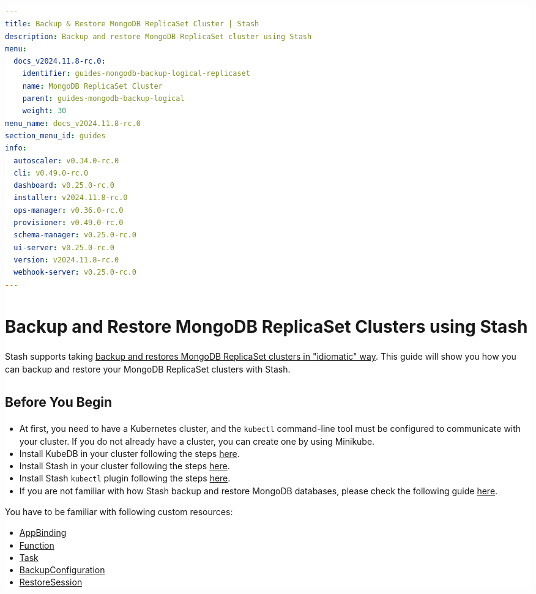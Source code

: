 ```yaml
---
title: Backup & Restore MongoDB ReplicaSet Cluster | Stash
description: Backup and restore MongoDB ReplicaSet cluster using Stash
menu:
  docs_v2024.11.8-rc.0:
    identifier: guides-mongodb-backup-logical-replicaset
    name: MongoDB ReplicaSet Cluster
    parent: guides-mongodb-backup-logical
    weight: 30
menu_name: docs_v2024.11.8-rc.0
section_menu_id: guides
info:
  autoscaler: v0.34.0-rc.0
  cli: v0.49.0-rc.0
  dashboard: v0.25.0-rc.0
  installer: v2024.11.8-rc.0
  ops-manager: v0.36.0-rc.0
  provisioner: v0.49.0-rc.0
  schema-manager: v0.25.0-rc.0
  ui-server: v0.25.0-rc.0
  version: v2024.11.8-rc.0
  webhook-server: v0.25.0-rc.0
---
```


# Backup and Restore MongoDB ReplicaSet Clusters using Stash

Stash supports taking [backup and restores MongoDB ReplicaSet clusters in "idiomatic" way](https://docs.mongodb.com/manual/tutorial/restore-replica-set-from-backup/). This guide will show you how you can backup and restore your MongoDB ReplicaSet clusters with Stash.

## Before You Begin

- At first, you need to have a Kubernetes cluster, and the `kubectl` command-line tool must be configured to communicate with your cluster. If you do not already have a cluster, you can create one by using Minikube.
- Install KubeDB in your cluster following the steps [here](/docs/v2024.11.8-rc.0/setup/README).
- Install Stash in your cluster following the steps [here](https://stash.run/docs/latest/setup/install/stash/).
- Install Stash `kubectl` plugin following the steps [here](https://stash.run/docs/latest/setup/install/kubectl-plugin/).
- If you are not familiar with how Stash backup and restore MongoDB databases, please check the following guide [here](/docs/v2024.11.8-rc.0/guides/mongodb/backup/stash/overview/).

You have to be familiar with following custom resources:

- [AppBinding](/docs/v2024.11.8-rc.0/guides/mongodb/concepts/appbinding)
- [Function](https://stash.run/docs/latest/concepts/crds/function/)
- [Task](https://stash.run/docs/latest/concepts/crds/task/)
- [BackupConfiguration](https://stash.run/docs/latest/concepts/crds/backupconfiguration/)
- [RestoreSession](https://stash.run/docs/latest/concepts/crds/restoresession/)
